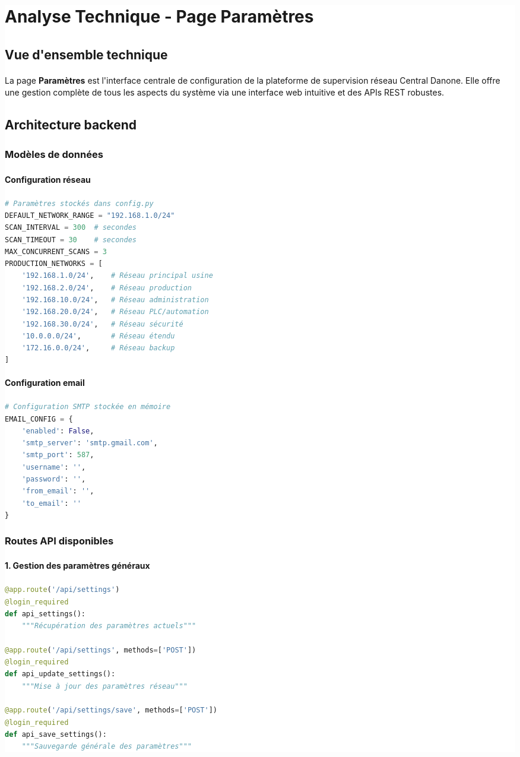 # Analyse Technique - Page Paramètres

## Vue d'ensemble technique

La page **Paramètres** est l'interface centrale de configuration de la plateforme de supervision réseau Central Danone. Elle offre une gestion complète de tous les aspects du système via une interface web intuitive et des APIs REST robustes.

## Architecture backend

### Modèles de données

#### Configuration réseau
```python
# Paramètres stockés dans config.py
DEFAULT_NETWORK_RANGE = "192.168.1.0/24"
SCAN_INTERVAL = 300  # secondes
SCAN_TIMEOUT = 30    # secondes
MAX_CONCURRENT_SCANS = 3
PRODUCTION_NETWORKS = [
    '192.168.1.0/24',    # Réseau principal usine
    '192.168.2.0/24',    # Réseau production
    '192.168.10.0/24',   # Réseau administration
    '192.168.20.0/24',   # Réseau PLC/automation
    '192.168.30.0/24',   # Réseau sécurité
    '10.0.0.0/24',       # Réseau étendu
    '172.16.0.0/24',     # Réseau backup
]
```

#### Configuration email
```python
# Configuration SMTP stockée en mémoire
EMAIL_CONFIG = {
    'enabled': False,
    'smtp_server': 'smtp.gmail.com',
    'smtp_port': 587,
    'username': '',
    'password': '',
    'from_email': '',
    'to_email': ''
}
```

### Routes API disponibles

#### 1. Gestion des paramètres généraux
```python
@app.route('/api/settings')
@login_required
def api_settings():
    """Récupération des paramètres actuels"""
    
@app.route('/api/settings', methods=['POST'])
@login_required
def api_update_settings():
    """Mise à jour des paramètres réseau"""
    
@app.route('/api/settings/save', methods=['POST'])
@login_required
def api_save_settings():
    """Sauvegarde générale des paramètres"""
```